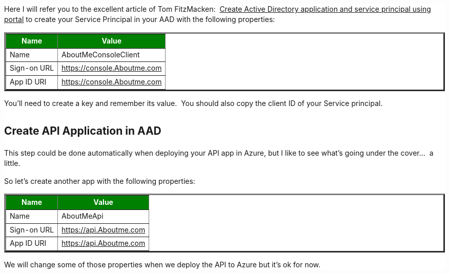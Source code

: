 Here I will refer you to the excellent article of Tom FitzMacken:  <a href="https://azure.microsoft.com/en-us/documentation/articles/resource-group-create-service-principal-portal/">Create Active Directory application and service principal using portal</a> to create your Service Principal in your AAD with the following properties:
<table border="3" width="1035">
<thead>
<tr style="background:green;color:white;">
<th>Name</th>
<th>Value</th>
</tr>
</thead>
<tbody>
<tr>
<td>Name</td>
<td>AboutMeConsoleClient</td>
</tr>
<tr>
<td>Sign-on URL</td>
<td><a title="https://console.About.me.com" href="https://console.Aboutme.com">https://console.Aboutme.com</a></td>
</tr>
<tr>
<td>App ID URI</td>
<td><a title="https://console.About.me.com" href="https://console.Aboutme.com">https://console.Aboutme.com</a></td>
</tr>
</tbody>
</table>
You’ll need to create a key and remember its value.  You should also copy the client ID of your Service principal.
<h2>Create API Application in AAD</h2>
This step could be done automatically when deploying your API app in Azure, but I like to see what’s going under the cover…  a little.

So let’s create another app with the following properties:
<table border="3" width="1035">
<thead>
<tr style="background:green;color:white;">
<th>Name</th>
<th>Value</th>
</tr>
</thead>
<tbody>
<tr>
<td>Name</td>
<td>AboutMeApi</td>
</tr>
<tr>
<td>Sign-on URL</td>
<td><a title="https://console.About.me.com" href="https://api.Aboutme.com">https://api.Aboutme.com</a></td>
</tr>
<tr>
<td>App ID URI</td>
<td><a title="https://console.About.me.com" href="https://api.Aboutme.com">https://api.Aboutme.com</a></td>
</tr>
</tbody>
</table>
We will change some of those properties when we deploy the API to Azure but it’s ok for now.
